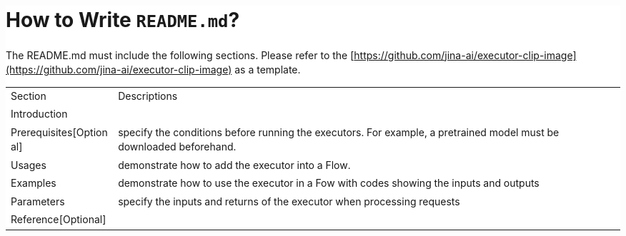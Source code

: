 

# How to Write `README.md`?

The README.md must include the following sections. Please refer to the [https://github.com/jina-ai/executor-clip-image](https://github.com/jina-ai/executor-clip-image) as a template.


<table>
  <tr>
   <td>Section
   </td>
   <td>Descriptions
   </td>
  </tr>
  <tr>
   <td>Introduction
   </td>
   <td>
   </td>
  </tr>
  <tr>
   <td>Prerequisites[Optional]
   </td>
   <td>specify the conditions before running the executors. For example, a pretrained model must be downloaded beforehand.
   </td>
  </tr>
  <tr>
   <td>Usages
   </td>
   <td>demonstrate how to add the executor into a Flow.
   </td>
  </tr>
  <tr>
   <td>Examples
   </td>
   <td>demonstrate how to use the executor in a Fow with codes showing the inputs and outputs
   </td>
  </tr>
  <tr>
   <td>Parameters
   </td>
   <td>specify the inputs and returns of the executor when processing requests
   </td>
  </tr>
  <tr>
   <td>Reference[Optional]
   </td>
   <td>
   </td>
  </tr>
</table>
